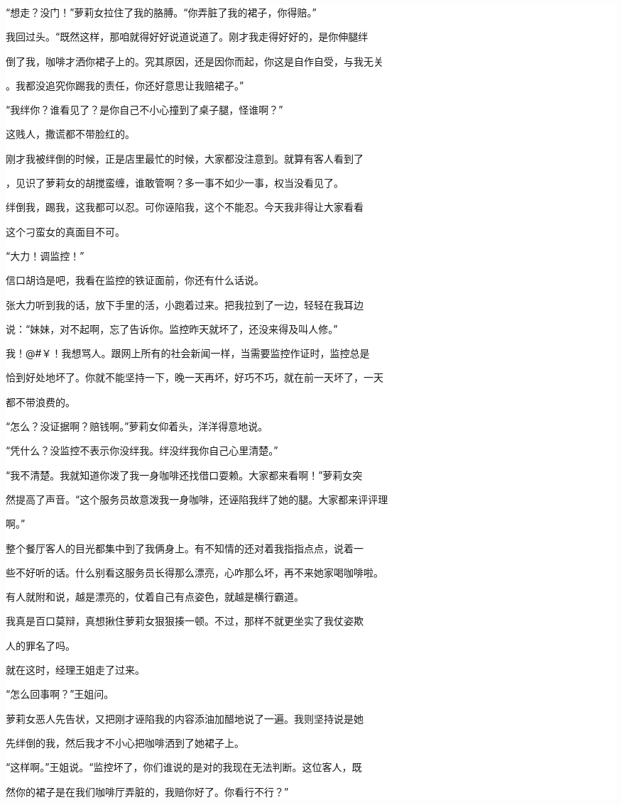 “想走？没门！”萝莉女拉住了我的胳膊。“你弄脏了我的裙子，你得赔。”

我回过头。“既然这样，那咱就得好好说道说道了。刚才我走得好好的，是你伸腿绊

倒了我，咖啡才洒你裙子上的。究其原因，还是因你而起，你这是自作自受，与我无关

。我都没追究你踢我的责任，你还好意思让我赔裙子。”

“我绊你？谁看见了？是你自己不小心撞到了桌子腿，怪谁啊？”

这贱人，撒谎都不带脸红的。

刚才我被绊倒的时候，正是店里最忙的时候，大家都没注意到。就算有客人看到了

，见识了萝莉女的胡搅蛮缠，谁敢管啊？多一事不如少一事，权当没看见了。

绊倒我，踢我，这我都可以忍。可你诬陷我，这个不能忍。今天我非得让大家看看

这个刁蛮女的真面目不可。

“大力！调监控！”

信口胡诌是吧，我看在监控的铁证面前，你还有什么话说。

张大力听到我的话，放下手里的活，小跑着过来。把我拉到了一边，轻轻在我耳边

说：“妹妹，对不起啊，忘了告诉你。监控昨天就坏了，还没来得及叫人修。”

我！@#￥！我想骂人。跟网上所有的社会新闻一样，当需要监控作证时，监控总是

恰到好处地坏了。你就不能坚持一下，晚一天再坏，好巧不巧，就在前一天坏了，一天

都不带浪费的。

“怎么？没证据啊？赔钱啊。”萝莉女仰着头，洋洋得意地说。

“凭什么？没监控不表示你没绊我。绊没绊我你自己心里清楚。”

“我不清楚。我就知道你泼了我一身咖啡还找借口耍赖。大家都来看啊！”萝莉女突

然提高了声音。“这个服务员故意泼我一身咖啡，还诬陷我绊了她的腿。大家都来评评理

啊。”

整个餐厅客人的目光都集中到了我俩身上。有不知情的还对着我指指点点，说着一

些不好听的话。什么别看这服务员长得那么漂亮，心咋那么坏，再不来她家喝咖啡啦。

有人就附和说，越是漂亮的，仗着自己有点姿色，就越是横行霸道。

我真是百口莫辩，真想揪住萝莉女狠狠揍一顿。不过，那样不就更坐实了我仗姿欺

人的罪名了吗。

就在这时，经理王姐走了过来。

“怎么回事啊？”王姐问。

萝莉女恶人先告状，又把刚才诬陷我的内容添油加醋地说了一遍。我则坚持说是她

先绊倒的我，然后我才不小心把咖啡洒到了她裙子上。

“这样啊。”王姐说。“监控坏了，你们谁说的是对的我现在无法判断。这位客人，既

然你的裙子是在我们咖啡厅弄脏的，我赔你好了。你看行不行？”
